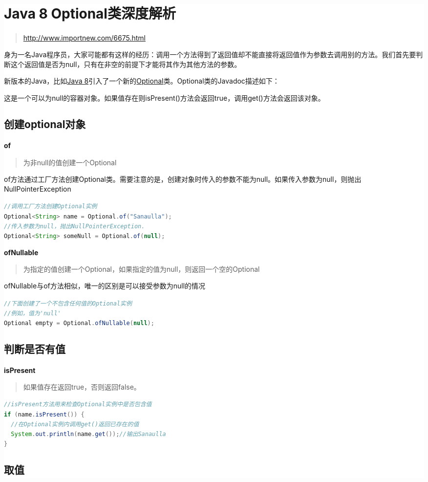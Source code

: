 # Java 8 Optional类深度解析

> http://www.importnew.com/6675.html

身为一名Java程序员，大家可能都有这样的经历：调用一个方法得到了返回值却不能直接将返回值作为参数去调用别的方法。我们首先要判断这个返回值是否为null，只有在非空的前提下才能将其作为其他方法的参数。

新版本的Java，比如[Java 8](http://blog.sanaulla.info/tag/java-8/)引入了一个新的[Optional](http://download.java.net/jdk8/docs/api/java/util/Optional.html)类。Optional类的Javadoc描述如下：

这是一个可以为null的容器对象。如果值存在则isPresent()方法会返回true，调用get()方法会返回该对象。

## 创建optional对象

**of**

> 为非null的值创建一个Optional

of方法通过工厂方法创建Optional类。需要注意的是，创建对象时传入的参数不能为null。如果传入参数为null，则抛出NullPointerException 

```java
//调用工厂方法创建Optional实例
Optional<String> name = Optional.of("Sanaulla");
//传入参数为null，抛出NullPointerException.
Optional<String> someNull = Optional.of(null);
```

**ofNullable**

> 为指定的值创建一个Optional，如果指定的值为null，则返回一个空的Optional

ofNullable与of方法相似，唯一的区别是可以接受参数为null的情况

```java
//下面创建了一个不包含任何值的Optional实例
//例如，值为'null'
Optional empty = Optional.ofNullable(null);
```



## 判断是否有值

**isPresent**

> 如果值存在返回true，否则返回false。

```java
//isPresent方法用来检查Optional实例中是否包含值
if (name.isPresent()) {
  //在Optional实例内调用get()返回已存在的值
  System.out.println(name.get());//输出Sanaulla
}
```



## 取值
